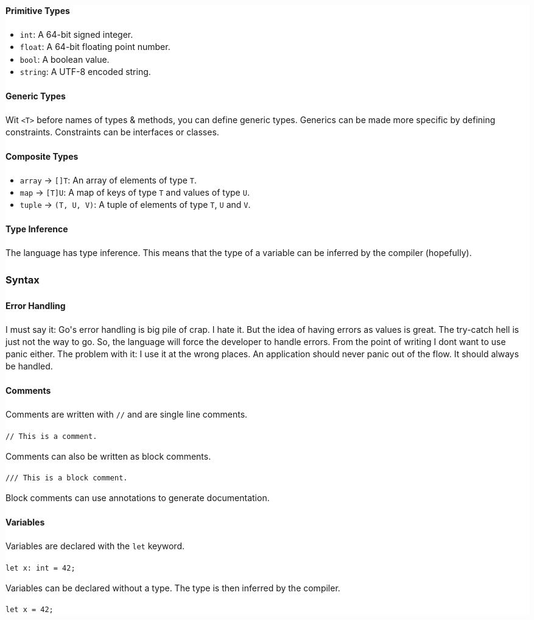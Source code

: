 #### Primitive Types
- `int`: A 64-bit signed integer.
- `float`: A 64-bit floating point number.
- `bool`: A boolean value.
- `string`: A UTF-8 encoded string.

#### Generic Types
Wit `<T>` before names of types & methods, you can define generic types. Generics can be made more specific by
defining constraints. Constraints can be interfaces or classes.

#### Composite Types
- `array` -> `[]T`: An array of elements of type `T`.
- `map` -> `[T]U`: A map of keys of type `T` and values of type `U`.
- `tuple` -> `(T, U, V)`: A tuple of elements of type `T`, `U` and `V`.

#### Type Inference
The language has type inference. This means that the type of a variable can be inferred by the compiler (hopefully).

### Syntax
#### Error Handling
I must say it: Go's error handling is big pile of crap. I hate it. But the idea of having errors as values is great.
The try-catch hell is just not the way to go. So, the language will force the developer to handle errors. From the point
of writing I dont want to use panic either. The problem with it: I use it at the wrong places. An application should never panic
out of the flow. It should always be handled.

#### Comments
Comments are written with `//` and are single line comments.

```ggw
// This is a comment.
```

Comments can also be written as block comments.

```ggw
/// This is a block comment.
```

Block comments can use annotations to generate documentation.

#### Variables
Variables are declared with the `let` keyword.

```ggw
let x: int = 42;
```

Variables can be declared without a type. The type is then inferred by the compiler.

```ggw
let x = 42;
```
